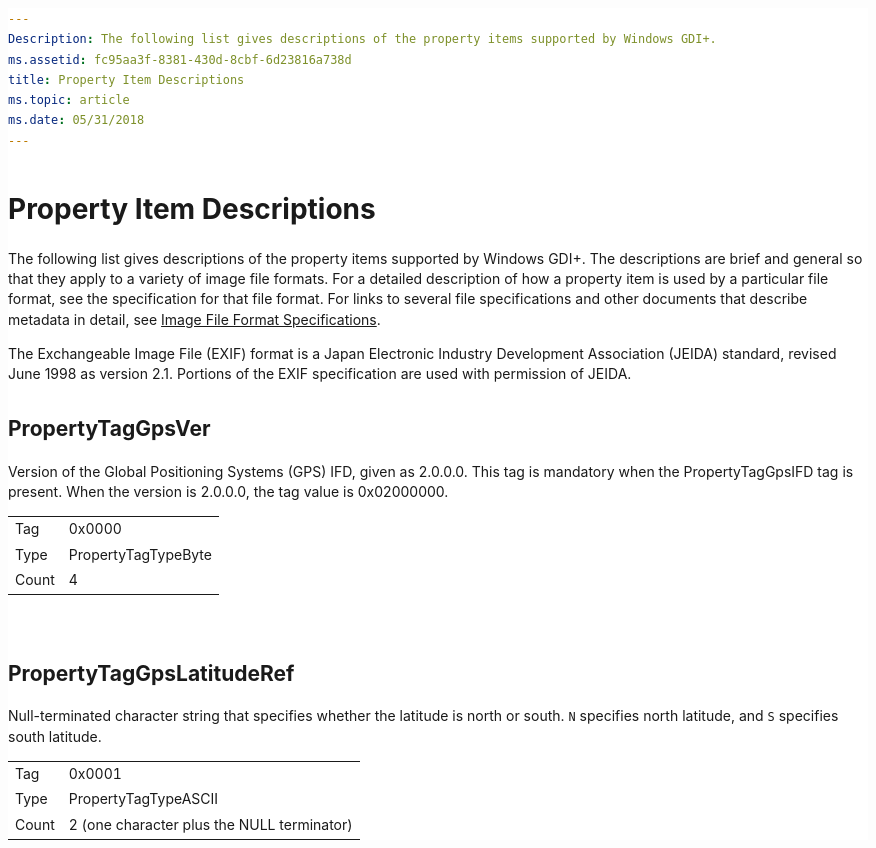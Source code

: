 ```yaml
---
Description: The following list gives descriptions of the property items supported by Windows GDI+.
ms.assetid: fc95aa3f-8381-430d-8cbf-6d23816a738d
title: Property Item Descriptions
ms.topic: article
ms.date: 05/31/2018
---
```


# Property Item Descriptions

The following list gives descriptions of the property items supported by Windows GDI+. The descriptions are brief and general so that they apply to a variety of image file formats. For a detailed description of how a property item is used by a particular file format, see the specification for that file format. For links to several file specifications and other documents that describe metadata in detail, see [Image File Format Specifications](-gdiplus-constant-image-file-format-specifications.md).

The Exchangeable Image File (EXIF) format is a Japan Electronic Industry Development Association (JEIDA) standard, revised June 1998 as version 2.1. Portions of the EXIF specification are used with permission of JEIDA.

## PropertyTagGpsVer

Version of the Global Positioning Systems (GPS) IFD, given as 2.0.0.0. This tag is mandatory when the PropertyTagGpsIFD tag is present. When the version is 2.0.0.0, the tag value is 0x02000000.



|       |                     |
|-------|---------------------|
| Tag   | 0x0000              |
| Type  | PropertyTagTypeByte |
| Count | 4                   |



 

## PropertyTagGpsLatitudeRef

Null-terminated character string that specifies whether the latitude is north or south. `N` specifies north latitude, and `S` specifies south latitude.



|       |                                            |
|-------|--------------------------------------------|
| Tag   | 0x0001                                     |
| Type  | PropertyTagTypeASCII                       |
| Count | 2 (one character plus the NULL terminator) |
